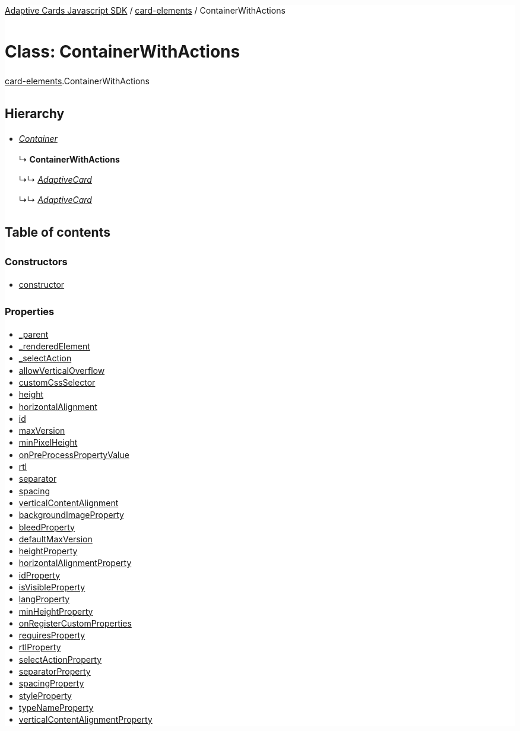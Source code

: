 [Adaptive Cards Javascript SDK](../README.md) / [card-elements](../modules/card_elements.md) / ContainerWithActions

# Class: ContainerWithActions

[card-elements](../modules/card_elements.md).ContainerWithActions

## Hierarchy

- [_Container_](card_elements.container.md)

  ↳ **ContainerWithActions**

  ↳↳ [_AdaptiveCard_](card_elements.adaptivecard.md)

  ↳↳ [_AdaptiveCard_](adaptivecards.adaptivecard.md)

## Table of contents

### Constructors

- [constructor](card_elements.containerwithactions.md#constructor)

### Properties

- [\_parent](card_elements.containerwithactions.md#_parent)
- [\_renderedElement](card_elements.containerwithactions.md#_renderedelement)
- [\_selectAction](card_elements.containerwithactions.md#_selectaction)
- [allowVerticalOverflow](card_elements.containerwithactions.md#allowverticaloverflow)
- [customCssSelector](card_elements.containerwithactions.md#customcssselector)
- [height](card_elements.containerwithactions.md#height)
- [horizontalAlignment](card_elements.containerwithactions.md#horizontalalignment)
- [id](card_elements.containerwithactions.md#id)
- [maxVersion](card_elements.containerwithactions.md#maxversion)
- [minPixelHeight](card_elements.containerwithactions.md#minpixelheight)
- [onPreProcessPropertyValue](card_elements.containerwithactions.md#onpreprocesspropertyvalue)
- [rtl](card_elements.containerwithactions.md#rtl)
- [separator](card_elements.containerwithactions.md#separator)
- [spacing](card_elements.containerwithactions.md#spacing)
- [verticalContentAlignment](card_elements.containerwithactions.md#verticalcontentalignment)
- [backgroundImageProperty](card_elements.containerwithactions.md#backgroundimageproperty)
- [bleedProperty](card_elements.containerwithactions.md#bleedproperty)
- [defaultMaxVersion](card_elements.containerwithactions.md#defaultmaxversion)
- [heightProperty](card_elements.containerwithactions.md#heightproperty)
- [horizontalAlignmentProperty](card_elements.containerwithactions.md#horizontalalignmentproperty)
- [idProperty](card_elements.containerwithactions.md#idproperty)
- [isVisibleProperty](card_elements.containerwithactions.md#isvisibleproperty)
- [langProperty](card_elements.containerwithactions.md#langproperty)
- [minHeightProperty](card_elements.containerwithactions.md#minheightproperty)
- [onRegisterCustomProperties](card_elements.containerwithactions.md#onregistercustomproperties)
- [requiresProperty](card_elements.containerwithactions.md#requiresproperty)
- [rtlProperty](card_elements.containerwithactions.md#rtlproperty)
- [selectActionProperty](card_elements.containerwithactions.md#selectactionproperty)
- [separatorProperty](card_elements.containerwithactions.md#separatorproperty)
- [spacingProperty](card_elements.containerwithactions.md#spacingproperty)
- [styleProperty](card_elements.containerwithactions.md#styleproperty)
- [typeNameProperty](card_elements.containerwithactions.md#typenameproperty)
- [verticalContentAlignmentProperty](card_elements.containerwithactions.md#verticalcontentalignmentproperty)
